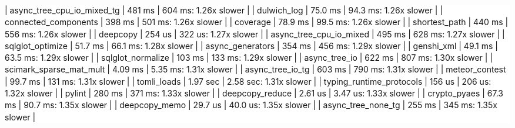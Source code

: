 | async_tree_cpu_io_mixed_tg | 481 ms                                                                                                            | 604 ms: 1.26x slower                                                                                                    |
| dulwich_log                | 75.0 ms                                                                                                           | 94.3 ms: 1.26x slower                                                                                                   |
| connected_components       | 398 ms                                                                                                            | 501 ms: 1.26x slower                                                                                                    |
| coverage                   | 78.9 ms                                                                                                           | 99.5 ms: 1.26x slower                                                                                                   |
| shortest_path              | 440 ms                                                                                                            | 556 ms: 1.26x slower                                                                                                    |
| deepcopy                   | 254 us                                                                                                            | 322 us: 1.27x slower                                                                                                    |
| async_tree_cpu_io_mixed    | 495 ms                                                                                                            | 628 ms: 1.27x slower                                                                                                    |
| sqlglot_optimize           | 51.7 ms                                                                                                           | 66.1 ms: 1.28x slower                                                                                                   |
| async_generators           | 354 ms                                                                                                            | 456 ms: 1.29x slower                                                                                                    |
| genshi_xml                 | 49.1 ms                                                                                                           | 63.5 ms: 1.29x slower                                                                                                   |
| sqlglot_normalize          | 103 ms                                                                                                            | 133 ms: 1.29x slower                                                                                                    |
| async_tree_io              | 622 ms                                                                                                            | 807 ms: 1.30x slower                                                                                                    |
| scimark_sparse_mat_mult    | 4.09 ms                                                                                                           | 5.35 ms: 1.31x slower                                                                                                   |
| async_tree_io_tg           | 603 ms                                                                                                            | 790 ms: 1.31x slower                                                                                                    |
| meteor_contest             | 99.7 ms                                                                                                           | 131 ms: 1.31x slower                                                                                                    |
| tomli_loads                | 1.97 sec                                                                                                          | 2.58 sec: 1.31x slower                                                                                                  |
| typing_runtime_protocols   | 156 us                                                                                                            | 206 us: 1.32x slower                                                                                                    |
| pylint                     | 280 ms                                                                                                            | 371 ms: 1.33x slower                                                                                                    |
| deepcopy_reduce            | 2.61 us                                                                                                           | 3.47 us: 1.33x slower                                                                                                   |
| crypto_pyaes               | 67.3 ms                                                                                                           | 90.7 ms: 1.35x slower                                                                                                   |
| deepcopy_memo              | 29.7 us                                                                                                           | 40.0 us: 1.35x slower                                                                                                   |
| async_tree_none_tg         | 255 ms                                                                                                            | 345 ms: 1.35x slower                                                                                                    |